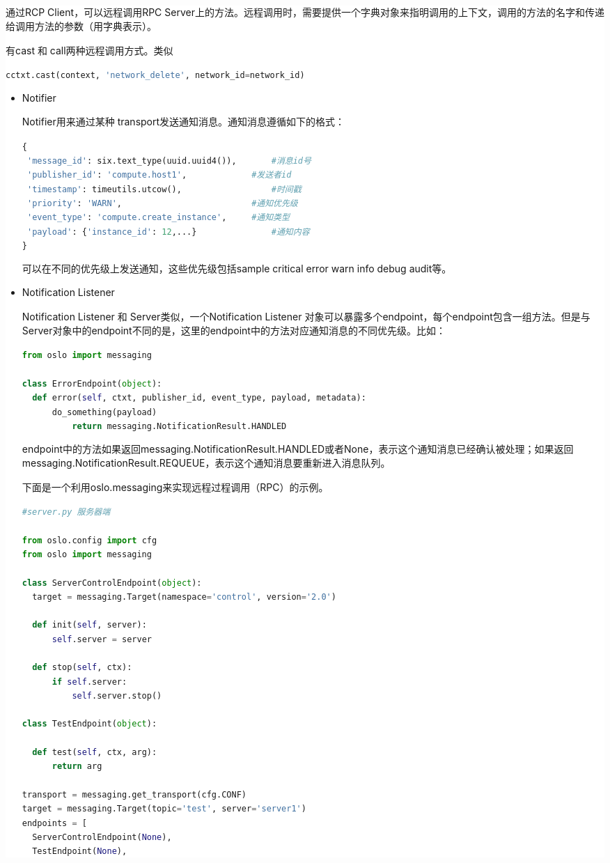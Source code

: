   通过RCP Client，可以远程调用RPC Server上的方法。远程调用时，需要提供一个字典对象来指明调用的上下文，调用的方法的名字和传递给调用方法的参数（用字典表示）。

  有cast 和 call两种远程调用方式。类似 

  ```python
  cctxt.cast(context, 'network_delete', network_id=network_id)
  ```

- Notifier

  Notifier用来通过某种 transport发送通知消息。通知消息遵循如下的格式：

  ```python
  {
   'message_id': six.text_type(uuid.uuid4()),		#消息id号
   'publisher_id': 'compute.host1',				#发送者id
   'timestamp': timeutils.utcow(),					#时间戳
   'priority': 'WARN',							#通知优先级
   'event_type': 'compute.create_instance',		#通知类型
   'payload': {'instance_id': 12,...}				#通知内容
  }
  ```

  可以在不同的优先级上发送通知，这些优先级包括sample critical error warn info debug audit等。

- Notification Listener

  Notification Listener 和 Server类似，一个Notification Listener 对象可以暴露多个endpoint，每个endpoint包含一组方法。但是与Server对象中的endpoint不同的是，这里的endpoint中的方法对应通知消息的不同优先级。比如：

  ```python
  from oslo import messaging
  
  class ErrorEndpoint(object):
  	def error(self, ctxt, publisher_id, event_type, payload, metadata):
  		do_something(payload)
  			return messaging.NotificationResult.HANDLED
  ```

  endpoint中的方法如果返回messaging.NotificationResult.HANDLED或者None，表示这个通知消息已经确认被处理；如果返回messaging.NotificationResult.REQUEUE，表示这个通知消息要重新进入消息队列。

  下面是一个利用oslo.messaging来实现远程过程调用（RPC）的示例。

  ```python
  #server.py 服务器端
  
  from oslo.config import cfg
  from oslo import messaging
  
  class ServerControlEndpoint(object):
  	target = messaging.Target(namespace='control', version='2.0')
  
  	def init(self, server):
  		self.server = server
  
  	def stop(self, ctx):
  		if self.server:
  			self.server.stop()
  
  class TestEndpoint(object):
  
  	def test(self, ctx, arg):
  		return arg
  
  transport = messaging.get_transport(cfg.CONF)
  target = messaging.Target(topic='test', server='server1')
  endpoints = [
  	ServerControlEndpoint(None),
  	TestEndpoint(None),
  ```